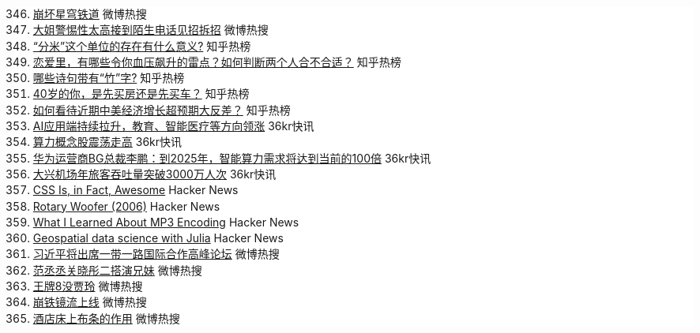 346. [崩坏星穹铁道](https://s.weibo.com/weibo?q=%23%E5%B4%A9%E5%9D%8F%E6%98%9F%E7%A9%B9%E9%93%81%E9%81%93%23&Refer=top) 微博热搜
347. [大姐警惕性太高接到陌生电话见招拆招](https://s.weibo.com/weibo?q=%23%E5%A4%A7%E5%A7%90%E8%AD%A6%E6%83%95%E6%80%A7%E5%A4%AA%E9%AB%98%E6%8E%A5%E5%88%B0%E9%99%8C%E7%94%9F%E7%94%B5%E8%AF%9D%E8%A7%81%E6%8B%9B%E6%8B%86%E6%8B%9B%23&Refer=top) 微博热搜
348. [“分米”这个单位的存在有什么意义?](https://www.zhihu.com/question/29865962) 知乎热榜
349. [恋爱里，有哪些令你血压飙升的雷点？如何判断两个人合不合适？](https://www.zhihu.com/question/623133385) 知乎热榜
350. [哪些诗句带有“竹”字?](https://www.zhihu.com/question/625500919) 知乎热榜
351. [40岁的你，是先买房还是先买车？](https://www.zhihu.com/question/625442209) 知乎热榜
352. [如何看待近期中美经济增长超预期大反差？](https://www.zhihu.com/question/625490744) 知乎热榜
353. [AI应用端持续拉升，教育、智能医疗等方向领涨](https://www.36kr.com/newsflashes/2469366078232457) 36kr快讯
354. [算力概念股震荡走高](https://www.36kr.com/newsflashes/2469405621802881) 36kr快讯
355. [华为运营商BG总裁李鹏：到2025年，智能算力需求将达到当前的100倍](https://www.36kr.com/newsflashes/2469408559732866) 36kr快讯
356. [大兴机场年旅客吞吐量突破3000万人次](https://www.36kr.com/newsflashes/2469412422899844) 36kr快讯
357. [CSS Is, in Fact, Awesome](https://css-tricks.com/css-is-in-fact-awesome/) Hacker News
358. [Rotary Woofer (2006)](http://www.rotarywoofer.com/) Hacker News
359. [What I Learned About MP3 Encoding](https://braheezy.github.io/posts/what-i-learned-about-mp3-encoding/) Hacker News
360. [Geospatial data science with Julia](https://juliaearth.github.io/geospatial-data-science-with-julia/) Hacker News
361. [习近平将出席一带一路国际合作高峰论坛](https://s.weibo.com/weibo?q=%23%E4%B9%A0%E8%BF%91%E5%B9%B3%E5%B0%86%E5%87%BA%E5%B8%AD%E4%B8%80%E5%B8%A6%E4%B8%80%E8%B7%AF%E5%9B%BD%E9%99%85%E5%90%88%E4%BD%9C%E9%AB%98%E5%B3%B0%E8%AE%BA%E5%9D%9B%23&Refer=top) 微博热搜
362. [范丞丞关晓彤二搭演兄妹](https://s.weibo.com/weibo?q=%23%E8%8C%83%E4%B8%9E%E4%B8%9E%E5%85%B3%E6%99%93%E5%BD%A4%E4%BA%8C%E6%90%AD%E6%BC%94%E5%85%84%E5%A6%B9%23&Refer=top) 微博热搜
363. [王牌8没贾玲](https://s.weibo.com/weibo?q=%23%E7%8E%8B%E7%89%8C8%E6%B2%A1%E8%B4%BE%E7%8E%B2%23&Refer=top) 微博热搜
364. [崩铁镜流上线](https://s.weibo.com/weibo?q=%23%E5%B4%A9%E9%93%81%E9%95%9C%E6%B5%81%E4%B8%8A%E7%BA%BF%23&Refer=top) 微博热搜
365. [酒店床上布条的作用](https://s.weibo.com/weibo?q=%23%E9%85%92%E5%BA%97%E5%BA%8A%E4%B8%8A%E5%B8%83%E6%9D%A1%E7%9A%84%E4%BD%9C%E7%94%A8%23&Refer=top) 微博热搜
